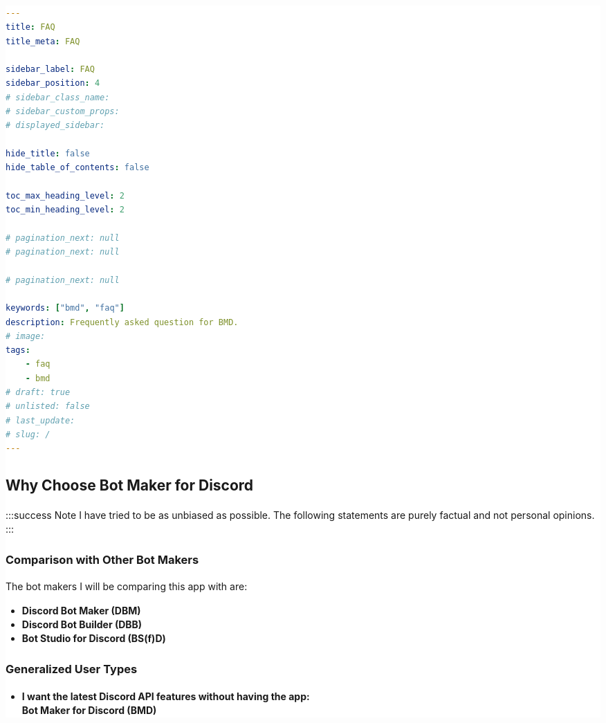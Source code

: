 ```yaml
---
title: FAQ
title_meta: FAQ

sidebar_label: FAQ
sidebar_position: 4
# sidebar_class_name:
# sidebar_custom_props: 
# displayed_sidebar:

hide_title: false
hide_table_of_contents: false

toc_max_heading_level: 2
toc_min_heading_level: 2

# pagination_next: null
# pagination_next: null

# pagination_next: null

keywords: ["bmd", "faq"]
description: Frequently asked question for BMD.
# image: 
tags:
    - faq
    - bmd
# draft: true
# unlisted: false
# last_update: 
# slug: /
---
```

## Why Choose Bot Maker for Discord

:::success  Note
I have tried to be as unbiased as possible. The following statements are purely factual and not personal opinions.
:::

### Comparison with Other Bot Makers
The bot makers I will be comparing this app with are:
- **Discord Bot Maker (DBM)**
- **Discord Bot Builder (DBB)**
- **Bot Studio for Discord (BS(f)D)**

### Generalized User Types
- **I want the latest Discord API features without having the app:**  
  **Bot Maker for Discord (BMD)**
